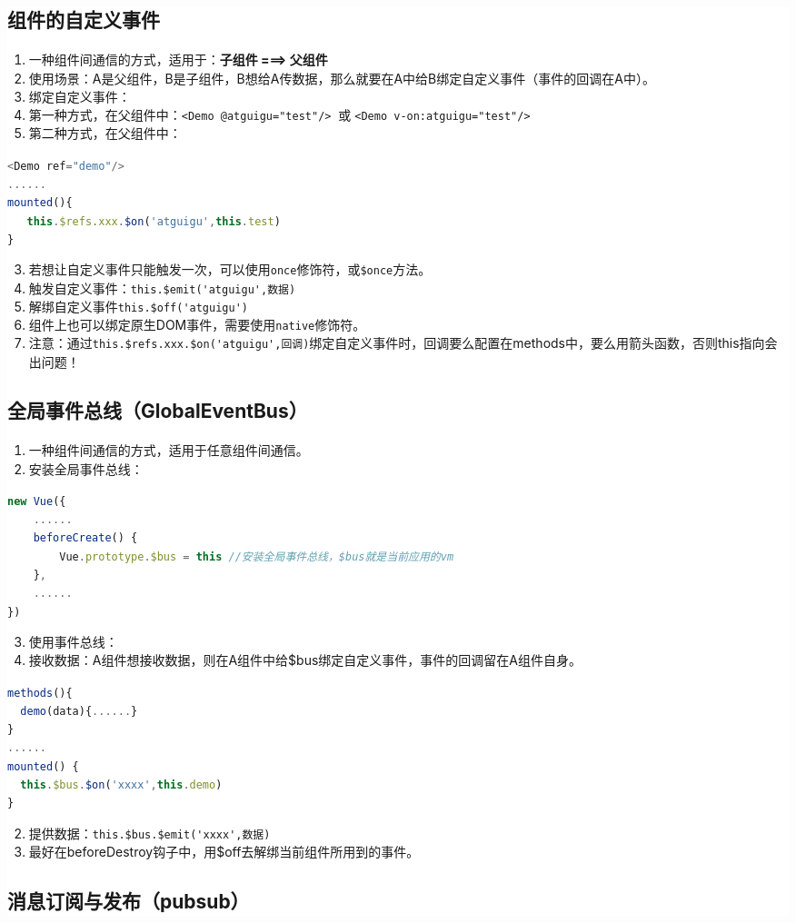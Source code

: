 ## 组件的自定义事件

1.  一种组件间通信的方式，适用于：**子组件 ===> 父组件** 
2.  使用场景：A是父组件，B是子组件，B想给A传数据，那么就要在A中给B绑定自定义事件（事件的回调在A中）。 
3.  绑定自定义事件： 
   1.  第一种方式，在父组件中：`<Demo @atguigu="test"/>`  或 `<Demo v-on:atguigu="test"/>` 
   2.  第二种方式，在父组件中： 
```javascript
<Demo ref="demo"/>
......
mounted(){
   this.$refs.xxx.$on('atguigu',this.test)
}
```
 

   3.  若想让自定义事件只能触发一次，可以使用`once`修饰符，或`$once`方法。 
4.  触发自定义事件：`this.$emit('atguigu',数据)` 
5.  解绑自定义事件`this.$off('atguigu')` 
6.  组件上也可以绑定原生DOM事件，需要使用`native`修饰符。 
7.  注意：通过`this.$refs.xxx.$on('atguigu',回调)`绑定自定义事件时，回调要么配置在methods中，要么用箭头函数，否则this指向会出问题！ 

## 全局事件总线（GlobalEventBus）

1.  一种组件间通信的方式，适用于任意组件间通信。 
2.  安装全局事件总线： 
```javascript
new Vue({
	......
	beforeCreate() {
		Vue.prototype.$bus = this //安装全局事件总线，$bus就是当前应用的vm
	},
    ......
})
```
 

3.  使用事件总线： 
   1.  接收数据：A组件想接收数据，则在A组件中给$bus绑定自定义事件，事件的回调留在A组件自身。 
```javascript
methods(){
  demo(data){......}
}
......
mounted() {
  this.$bus.$on('xxxx',this.demo)
}
```
 

   2.  提供数据：`this.$bus.$emit('xxxx',数据)` 
4.  最好在beforeDestroy钩子中，用$off去解绑当前组件所用到的事件。 

## 消息订阅与发布（pubsub）
